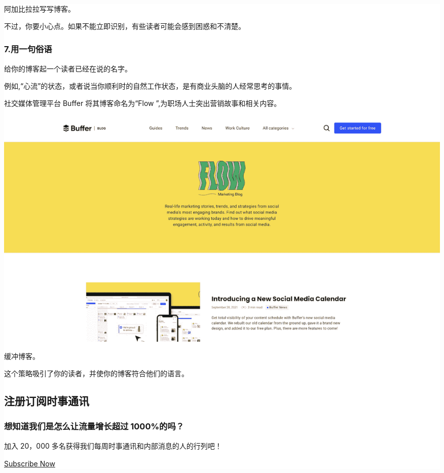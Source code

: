 阿加比拉拉写写博客。





不过，你要小心点。如果不能立即识别，有些读者可能会感到困惑和不清楚。

### 7.用一句俗语

给你的博客起一个读者已经在说的名字。

例如,“心流”的状态，或者说当你顺利时的自然工作状态，是有商业头脑的人经常思考的事情。

社交媒体管理平台 Buffer 将其博客命名为“Flow ”,为职场人士突出营销故事和相关内容。



![Buffer incorporates a common saying into its blog name](img/0bc0f1036c5574468bed15e39f376a52.png)

缓冲博客。





这个策略吸引了你的读者，并使你的博客符合他们的语言。

## 注册订阅时事通讯



### 想知道我们是怎么让流量增长超过 1000%的吗？

加入 20，000 多名获得我们每周时事通讯和内部消息的人的行列吧！

[Subscribe Now](#newsletter)
